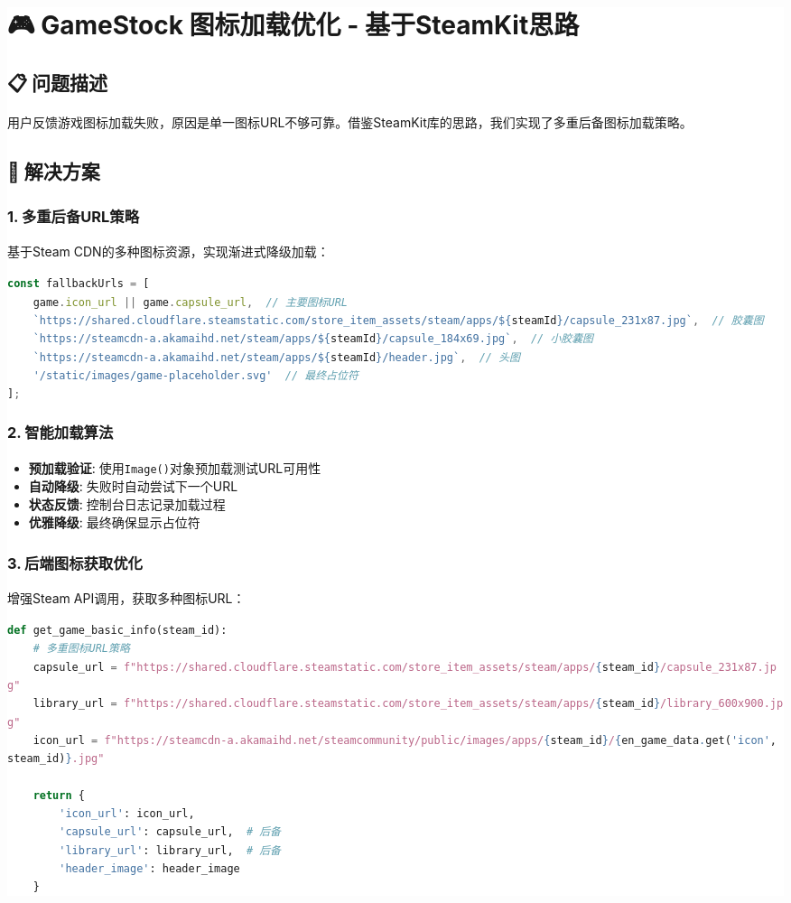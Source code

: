 # 🎮 GameStock 图标加载优化 - 基于SteamKit思路

## 📋 问题描述

用户反馈游戏图标加载失败，原因是单一图标URL不够可靠。借鉴SteamKit库的思路，我们实现了多重后备图标加载策略。

## 🚀 解决方案

### 1. 多重后备URL策略

基于Steam CDN的多种图标资源，实现渐进式降级加载：

```javascript
const fallbackUrls = [
    game.icon_url || game.capsule_url,  // 主要图标URL
    `https://shared.cloudflare.steamstatic.com/store_item_assets/steam/apps/${steamId}/capsule_231x87.jpg`,  // 胶囊图
    `https://steamcdn-a.akamaihd.net/steam/apps/${steamId}/capsule_184x69.jpg`,  // 小胶囊图
    `https://steamcdn-a.akamaihd.net/steam/apps/${steamId}/header.jpg`,  // 头图
    '/static/images/game-placeholder.svg'  // 最终占位符
];
```

### 2. 智能加载算法

- **预加载验证**: 使用`Image()`对象预加载测试URL可用性
- **自动降级**: 失败时自动尝试下一个URL
- **状态反馈**: 控制台日志记录加载过程
- **优雅降级**: 最终确保显示占位符

### 3. 后端图标获取优化

增强Steam API调用，获取多种图标URL：

```python
def get_game_basic_info(steam_id):
    # 多重图标URL策略
    capsule_url = f"https://shared.cloudflare.steamstatic.com/store_item_assets/steam/apps/{steam_id}/capsule_231x87.jpg"
    library_url = f"https://shared.cloudflare.steamstatic.com/store_item_assets/steam/apps/{steam_id}/library_600x900.jpg"
    icon_url = f"https://steamcdn-a.akamaihd.net/steamcommunity/public/images/apps/{steam_id}/{en_game_data.get('icon', steam_id)}.jpg"
    
    return {
        'icon_url': icon_url,
        'capsule_url': capsule_url,  # 后备
        'library_url': library_url,  # 后备
        'header_image': header_image
    }
```
